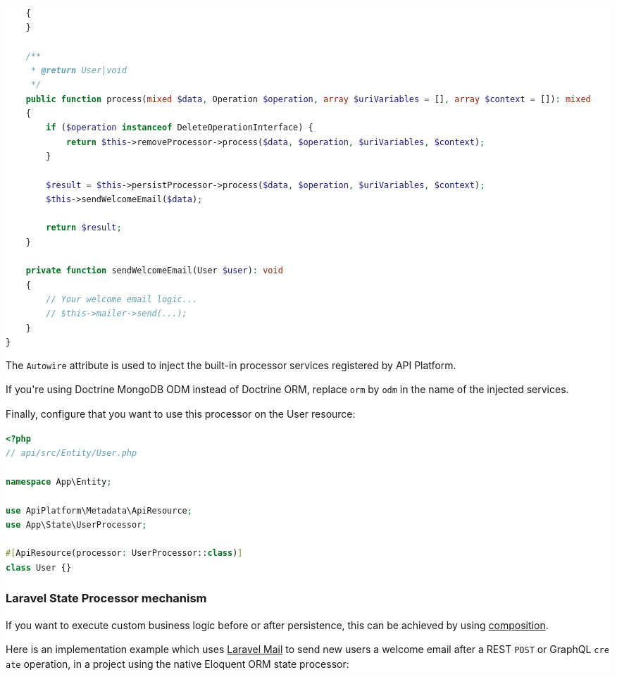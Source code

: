 ```php
    {
    }

    /**
     * @return User|void
     */
    public function process(mixed $data, Operation $operation, array $uriVariables = [], array $context = []): mixed
    {
        if ($operation instanceof DeleteOperationInterface) {
            return $this->removeProcessor->process($data, $operation, $uriVariables, $context);
        }

        $result = $this->persistProcessor->process($data, $operation, $uriVariables, $context);
        $this->sendWelcomeEmail($data);

        return $result;
    }

    private function sendWelcomeEmail(User $user): void
    {
        // Your welcome email logic...
        // $this->mailer->send(...);
    }
}
```

The `Autowire` attribute is used to inject the built-in processor services registered by API Platform.

If you're using Doctrine MongoDB ODM instead of Doctrine ORM, replace `orm` by `odm` in the name of the injected services.

Finally, configure that you want to use this processor on the User resource:

```php
<?php
// api/src/Entity/User.php

namespace App\Entity;

use ApiPlatform\Metadata\ApiResource;
use App\State\UserProcessor;

#[ApiResource(processor: UserProcessor::class)]
class User {}
```

### Laravel State Processor mechanism
If you want to execute custom business logic before or after persistence, this can be achieved by using [composition](https://en.wikipedia.org/wiki/Object_composition).

Here is an implementation example which uses [Laravel Mail](https://laravel.com/docs/mail) to send new users a welcome email after a REST `POST` or GraphQL `create` operation, in a project using the native Eloquent ORM state processor:
